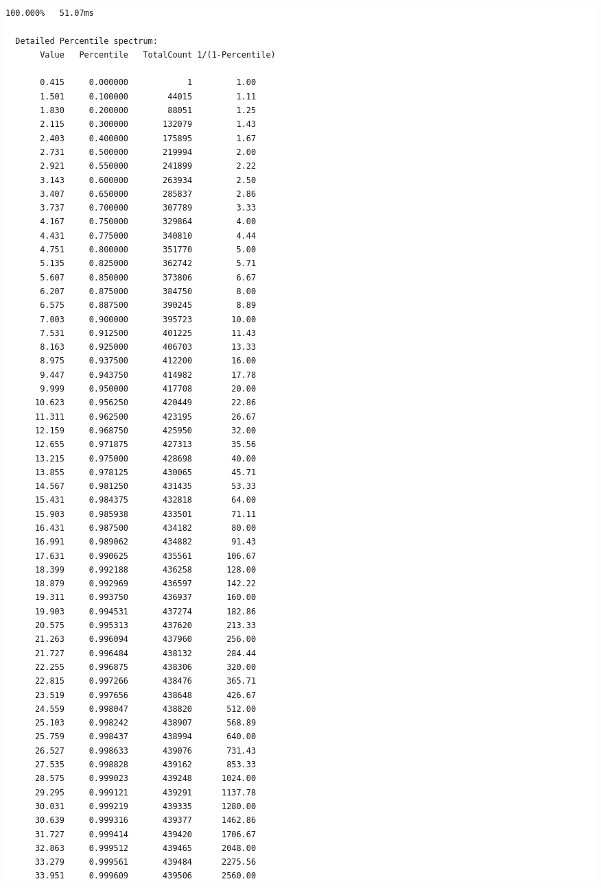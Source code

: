```
100.000%   51.07ms

  Detailed Percentile spectrum:
       Value   Percentile   TotalCount 1/(1-Percentile)

       0.415     0.000000            1         1.00
       1.501     0.100000        44015         1.11
       1.830     0.200000        88051         1.25
       2.115     0.300000       132079         1.43
       2.403     0.400000       175895         1.67
       2.731     0.500000       219994         2.00
       2.921     0.550000       241899         2.22
       3.143     0.600000       263934         2.50
       3.407     0.650000       285837         2.86
       3.737     0.700000       307789         3.33
       4.167     0.750000       329864         4.00
       4.431     0.775000       340810         4.44
       4.751     0.800000       351770         5.00
       5.135     0.825000       362742         5.71
       5.607     0.850000       373806         6.67
       6.207     0.875000       384750         8.00
       6.575     0.887500       390245         8.89
       7.003     0.900000       395723        10.00
       7.531     0.912500       401225        11.43
       8.163     0.925000       406703        13.33
       8.975     0.937500       412200        16.00
       9.447     0.943750       414982        17.78
       9.999     0.950000       417708        20.00
      10.623     0.956250       420449        22.86
      11.311     0.962500       423195        26.67
      12.159     0.968750       425950        32.00
      12.655     0.971875       427313        35.56
      13.215     0.975000       428698        40.00
      13.855     0.978125       430065        45.71
      14.567     0.981250       431435        53.33
      15.431     0.984375       432818        64.00
      15.903     0.985938       433501        71.11
      16.431     0.987500       434182        80.00
      16.991     0.989062       434882        91.43
      17.631     0.990625       435561       106.67
      18.399     0.992188       436258       128.00
      18.879     0.992969       436597       142.22
      19.311     0.993750       436937       160.00
      19.903     0.994531       437274       182.86
      20.575     0.995313       437620       213.33
      21.263     0.996094       437960       256.00
      21.727     0.996484       438132       284.44
      22.255     0.996875       438306       320.00
      22.815     0.997266       438476       365.71
      23.519     0.997656       438648       426.67
      24.559     0.998047       438820       512.00
      25.103     0.998242       438907       568.89
      25.759     0.998437       438994       640.00
      26.527     0.998633       439076       731.43
      27.535     0.998828       439162       853.33
      28.575     0.999023       439248      1024.00
      29.295     0.999121       439291      1137.78
      30.031     0.999219       439335      1280.00
      30.639     0.999316       439377      1462.86
      31.727     0.999414       439420      1706.67
      32.863     0.999512       439465      2048.00
      33.279     0.999561       439484      2275.56
      33.951     0.999609       439506      2560.00
```